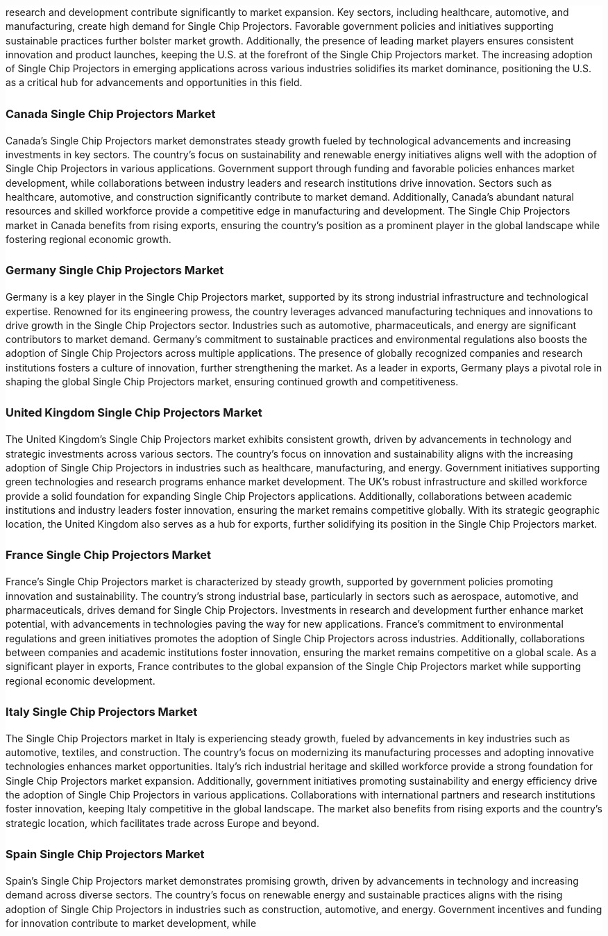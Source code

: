 research and development contribute significantly to market expansion. Key sectors, including healthcare, automotive, and manufacturing, create high demand for Single Chip Projectors. Favorable government policies and initiatives supporting sustainable practices further bolster market growth. Additionally, the presence of leading market players ensures consistent innovation and product launches, keeping the U.S. at the forefront of the Single Chip Projectors market. The increasing adoption of Single Chip Projectors in emerging applications across various industries solidifies its market dominance, positioning the U.S. as a critical hub for advancements and opportunities in this field.</p><h3>Canada Single Chip Projectors Market</h3><p>Canada&rsquo;s Single Chip Projectors market demonstrates steady growth fueled by technological advancements and increasing investments in key sectors. The country&rsquo;s focus on sustainability and renewable energy initiatives aligns well with the adoption of Single Chip Projectors in various applications. Government support through funding and favorable policies enhances market development, while collaborations between industry leaders and research institutions drive innovation. Sectors such as healthcare, automotive, and construction significantly contribute to market demand. Additionally, Canada&rsquo;s abundant natural resources and skilled workforce provide a competitive edge in manufacturing and development. The Single Chip Projectors market in Canada benefits from rising exports, ensuring the country&rsquo;s position as a prominent player in the global landscape while fostering regional economic growth.</p><h3>Germany Single Chip Projectors Market</h3><p>Germany is a key player in the Single Chip Projectors market, supported by its strong industrial infrastructure and technological expertise. Renowned for its engineering prowess, the country leverages advanced manufacturing techniques and innovations to drive growth in the Single Chip Projectors sector. Industries such as automotive, pharmaceuticals, and energy are significant contributors to market demand. Germany&rsquo;s commitment to sustainable practices and environmental regulations also boosts the adoption of Single Chip Projectors across multiple applications. The presence of globally recognized companies and research institutions fosters a culture of innovation, further strengthening the market. As a leader in exports, Germany plays a pivotal role in shaping the global Single Chip Projectors market, ensuring continued growth and competitiveness.</p><h3>United Kingdom Single Chip Projectors Market</h3><p>The United Kingdom&rsquo;s Single Chip Projectors market exhibits consistent growth, driven by advancements in technology and strategic investments across various sectors. The country&rsquo;s focus on innovation and sustainability aligns with the increasing adoption of Single Chip Projectors in industries such as healthcare, manufacturing, and energy. Government initiatives supporting green technologies and research programs enhance market development. The UK&rsquo;s robust infrastructure and skilled workforce provide a solid foundation for expanding Single Chip Projectors applications. Additionally, collaborations between academic institutions and industry leaders foster innovation, ensuring the market remains competitive globally. With its strategic geographic location, the United Kingdom also serves as a hub for exports, further solidifying its position in the Single Chip Projectors market.</p><h3>France Single Chip Projectors Market</h3><p>France&rsquo;s Single Chip Projectors market is characterized by steady growth, supported by government policies promoting innovation and sustainability. The country&rsquo;s strong industrial base, particularly in sectors such as aerospace, automotive, and pharmaceuticals, drives demand for Single Chip Projectors. Investments in research and development further enhance market potential, with advancements in technologies paving the way for new applications. France&rsquo;s commitment to environmental regulations and green initiatives promotes the adoption of Single Chip Projectors across industries. Additionally, collaborations between companies and academic institutions foster innovation, ensuring the market remains competitive on a global scale. As a significant player in exports, France contributes to the global expansion of the Single Chip Projectors market while supporting regional economic development.</p><h3>Italy Single Chip Projectors Market</h3><p>The Single Chip Projectors market in Italy is experiencing steady growth, fueled by advancements in key industries such as automotive, textiles, and construction. The country&rsquo;s focus on modernizing its manufacturing processes and adopting innovative technologies enhances market opportunities. Italy&rsquo;s rich industrial heritage and skilled workforce provide a strong foundation for Single Chip Projectors market expansion. Additionally, government initiatives promoting sustainability and energy efficiency drive the adoption of Single Chip Projectors in various applications. Collaborations with international partners and research institutions foster innovation, keeping Italy competitive in the global landscape. The market also benefits from rising exports and the country&rsquo;s strategic location, which facilitates trade across Europe and beyond.</p><h3>Spain Single Chip Projectors Market</h3><p>Spain&rsquo;s Single Chip Projectors market demonstrates promising growth, driven by advancements in technology and increasing demand across diverse sectors. The country&rsquo;s focus on renewable energy and sustainable practices aligns with the rising adoption of Single Chip Projectors in industries such as construction, automotive, and energy. Government incentives and funding for innovation contribute to market development, while